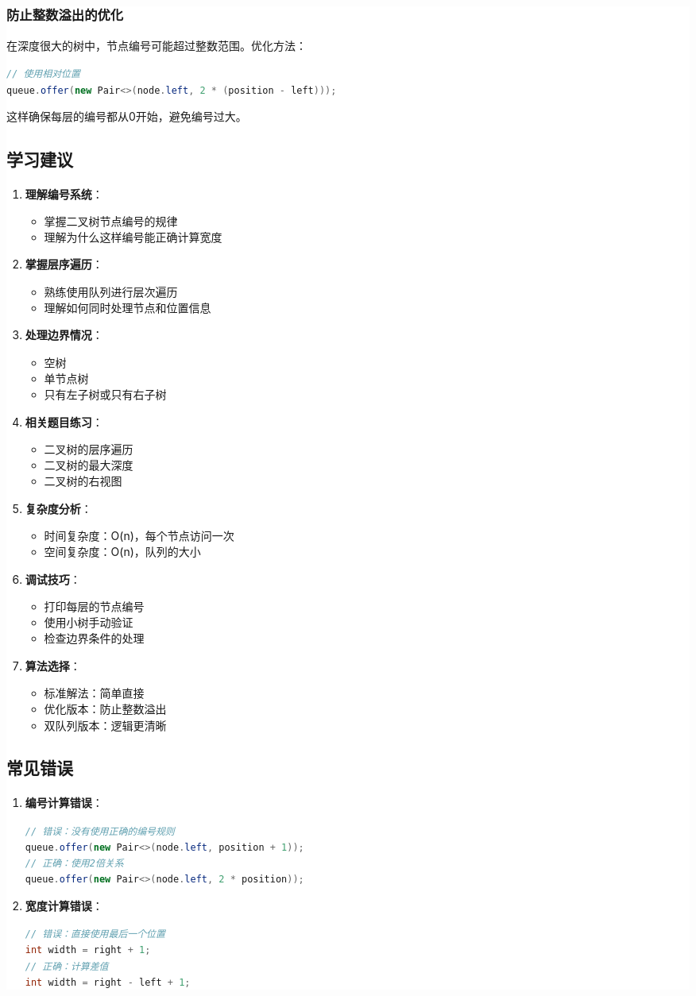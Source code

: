 ### 防止整数溢出的优化

在深度很大的树中，节点编号可能超过整数范围。优化方法：
```java
// 使用相对位置
queue.offer(new Pair<>(node.left, 2 * (position - left)));
```

这样确保每层的编号都从0开始，避免编号过大。

## 学习建议

1. **理解编号系统**：
    - 掌握二叉树节点编号的规律
    - 理解为什么这样编号能正确计算宽度

2. **掌握层序遍历**：
    - 熟练使用队列进行层次遍历
    - 理解如何同时处理节点和位置信息

3. **处理边界情况**：
    - 空树
    - 单节点树
    - 只有左子树或只有右子树

4. **相关题目练习**：
    - 二叉树的层序遍历
    - 二叉树的最大深度
    - 二叉树的右视图

5. **复杂度分析**：
    - 时间复杂度：O(n)，每个节点访问一次
    - 空间复杂度：O(n)，队列的大小

6. **调试技巧**：
    - 打印每层的节点编号
    - 使用小树手动验证
    - 检查边界条件的处理

7. **算法选择**：
    - 标准解法：简单直接
    - 优化版本：防止整数溢出
    - 双队列版本：逻辑更清晰

## 常见错误

1. **编号计算错误**：
   ```java
   // 错误：没有使用正确的编号规则
   queue.offer(new Pair<>(node.left, position + 1));
   // 正确：使用2倍关系
   queue.offer(new Pair<>(node.left, 2 * position));
   ```

2. **宽度计算错误**：
   ```java
   // 错误：直接使用最后一个位置
   int width = right + 1;
   // 正确：计算差值
   int width = right - left + 1;
   ```
